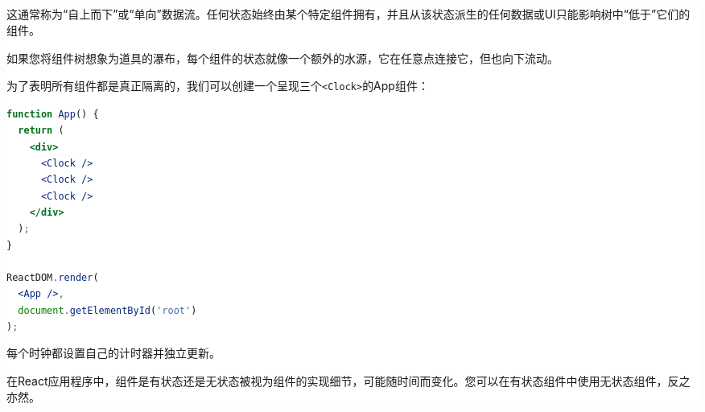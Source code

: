 这通常称为“自上而下”或“单向”数据流。任何状态始终由某个特定组件拥有，并且从该状态派生的任何数据或UI只能影响树中“低于”它们的组件。

如果您将组件树想象为道具的瀑布，每个组件的状态就像一个额外的水源，它在任意点连接它，但也向下流动。

为了表明所有组件都是真正隔离的，我们可以创建一个呈现三个`<Clock>`的App组件：

```jsx
function App() {
  return (
    <div>
      <Clock />
      <Clock />
      <Clock />
    </div>
  );
}

ReactDOM.render(
  <App />,
  document.getElementById('root')
);
```

每个时钟都设置自己的计时器并独立更新。

在React应用程序中，组件是有状态还是无状态被视为组件的实现细节，可能随时间而变化。您可以在有状态组件中使用无状态组件，反之亦然。

